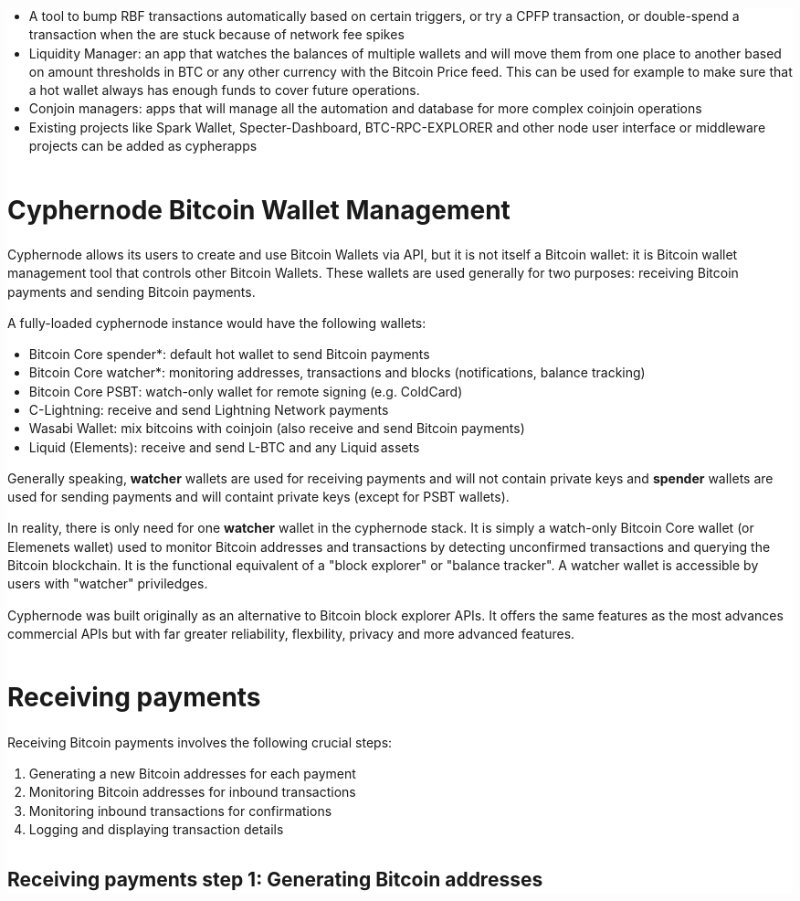 - A tool to bump RBF transactions automatically based on certain triggers, or try a CPFP transaction, or double-spend a transaction when the are stuck because of network fee spikes
- Liquidity Manager: an app that watches the balances of multiple wallets and will move them from one place to another based on amount thresholds in BTC or any other currency with the Bitcoin Price feed. This can be used for example to make sure that a hot wallet always has enough funds to cover future operations.
- Conjoin managers: apps that will manage all the automation and database for more complex coinjoin operations
- Existing projects like Spark Wallet, Specter-Dashboard, BTC-RPC-EXPLORER and other node user interface or middleware projects can be added as cypherapps

# Cyphernode Bitcoin Wallet Management

Cyphernode allows its users to create and use Bitcoin Wallets via API, but it is not itself a Bitcoin wallet: it is Bitcoin wallet management tool that controls other Bitcoin Wallets. These wallets are used generally for two purposes: receiving Bitcoin payments and sending Bitcoin payments.

A fully-loaded cyphernode instance would have the following wallets:

- Bitcoin Core spender*: default hot wallet to send Bitcoin payments
- Bitcoin Core watcher*: monitoring addresses, transactions and blocks (notifications, balance tracking)
- Bitcoin Core PSBT: watch-only wallet for remote signing (e.g. ColdCard) 
- C-Lightning: receive and send Lightning Network payments
- Wasabi Wallet: mix bitcoins with coinjoin (also receive and send Bitcoin payments)
- Liquid (Elements): receive and send L-BTC and any Liquid assets

Generally speaking, **watcher** wallets are used for receiving payments and will not contain private keys and **spender** wallets are used for sending payments and will containt private keys (except for PSBT wallets).

In reality, there is only need for one **watcher** wallet in the cyphernode stack. It is simply a watch-only Bitcoin Core wallet (or Elemenets wallet) used to monitor Bitcoin addresses and transactions by detecting unconfirmed transactions and querying the Bitcoin blockchain. It is the functional equivalent of a "block explorer" or "balance tracker". A watcher wallet is accessible by users with "watcher" priviledges. 

Cyphernode was built originally as an alternative to Bitcoin block explorer APIs. It offers the same features as the most advances commercial APIs but with far greater reliability, flexbility, privacy and more advanced features.

# Receiving payments

Receiving Bitcoin payments involves the following crucial steps:

1. Generating a new Bitcoin addresses for each payment
2. Monitoring Bitcoin addresses for inbound transactions 
3. Monitoring inbound transactions for confirmations 
4. Logging and displaying transaction details

## Receiving payments step 1: Generating Bitcoin addresses
